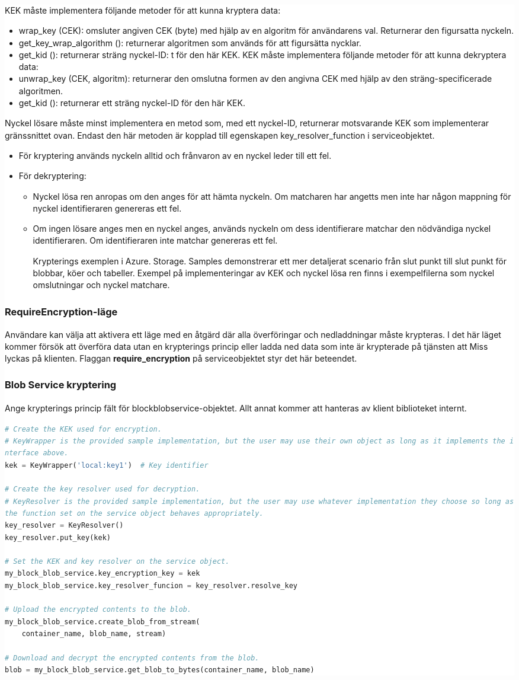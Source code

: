 KEK måste implementera följande metoder för att kunna kryptera data:

* wrap_key (CEK): omsluter angiven CEK (byte) med hjälp av en algoritm för användarens val. Returnerar den figursatta nyckeln.
* get_key_wrap_algorithm (): returnerar algoritmen som används för att figursätta nycklar.
* get_kid (): returnerar sträng nyckel-ID: t för den här KEK.
  KEK måste implementera följande metoder för att kunna dekryptera data:
* unwrap_key (CEK, algoritm): returnerar den omslutna formen av den angivna CEK med hjälp av den sträng-specificerade algoritmen.
* get_kid (): returnerar ett sträng nyckel-ID för den här KEK.

Nyckel lösare måste minst implementera en metod som, med ett nyckel-ID, returnerar motsvarande KEK som implementerar gränssnittet ovan. Endast den här metoden är kopplad till egenskapen key_resolver_function i serviceobjektet.

* För kryptering används nyckeln alltid och frånvaron av en nyckel leder till ett fel.
* För dekryptering:

  * Nyckel lösa ren anropas om den anges för att hämta nyckeln. Om matcharen har angetts men inte har någon mappning för nyckel identifieraren genereras ett fel.
  * Om ingen lösare anges men en nyckel anges, används nyckeln om dess identifierare matchar den nödvändiga nyckel identifieraren. Om identifieraren inte matchar genereras ett fel.

    Krypterings exemplen i Azure. Storage. Samples demonstrerar ett mer detaljerat scenario från slut punkt till slut punkt för blobbar, köer och tabeller.
      Exempel på implementeringar av KEK och nyckel lösa ren finns i exempelfilerna som nyckel omslutningar och nyckel matchare.

### <a name="requireencryption-mode"></a>RequireEncryption-läge
Användare kan välja att aktivera ett läge med en åtgärd där alla överföringar och nedladdningar måste krypteras. I det här läget kommer försök att överföra data utan en krypterings princip eller ladda ned data som inte är krypterade på tjänsten att Miss lyckas på klienten. Flaggan **require_encryption** på serviceobjektet styr det här beteendet.

### <a name="blob-service-encryption"></a>Blob Service kryptering
Ange krypterings princip fält för blockblobservice-objektet. Allt annat kommer att hanteras av klient biblioteket internt.

```python
# Create the KEK used for encryption.
# KeyWrapper is the provided sample implementation, but the user may use their own object as long as it implements the interface above.
kek = KeyWrapper('local:key1')  # Key identifier

# Create the key resolver used for decryption.
# KeyResolver is the provided sample implementation, but the user may use whatever implementation they choose so long as the function set on the service object behaves appropriately.
key_resolver = KeyResolver()
key_resolver.put_key(kek)

# Set the KEK and key resolver on the service object.
my_block_blob_service.key_encryption_key = kek
my_block_blob_service.key_resolver_funcion = key_resolver.resolve_key

# Upload the encrypted contents to the blob.
my_block_blob_service.create_blob_from_stream(
    container_name, blob_name, stream)

# Download and decrypt the encrypted contents from the blob.
blob = my_block_blob_service.get_blob_to_bytes(container_name, blob_name)
```
